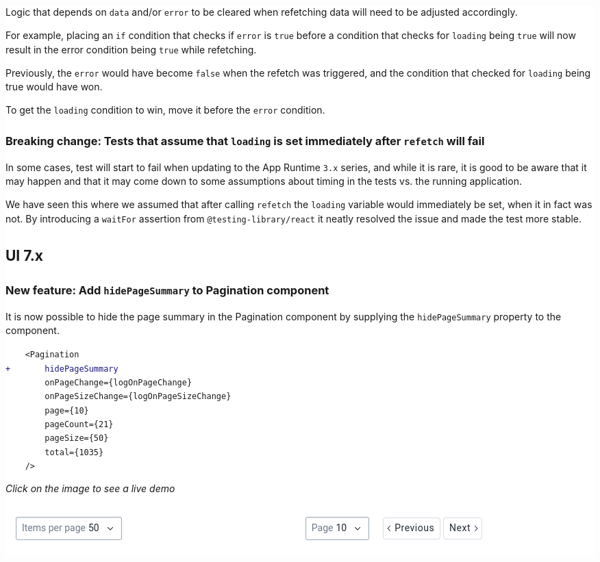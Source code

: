 Logic that depends on `data` and/or `error` to be cleared when
refetching data will need to be adjusted accordingly. 

For example, placing an `if` condition that checks if `error` is `true`
before a condition that checks for `loading` being `true` will now
result in the error condition being `true` while refetching.

Previously, the `error` would have become `false` when the refetch was
triggered, and the condition that checked for `loading` being true would
have won.

To get the `loading` condition to win, move it before the `error`
condition.

### Breaking change: Tests that assume that `loading` is set immediately after `refetch` will fail

In some cases, test will start to fail when updating to the App Runtime
`3.x` series, and while it is rare, it is good to be aware that it may
happen and that it may come down to some assumptions about timing in the
tests vs. the running application.

We have seen this where we assumed that after calling `refetch` the
`loading` variable would immediately be set, when it in fact was not. By
introducing a `waitFor` assertion from `@testing-library/react` it
neatly resolved the issue and made the test more stable.

## UI 7.x


### New feature: Add `hidePageSummary` to Pagination component

It is now possible to hide the page summary in the Pagination component by
supplying the `hidePageSummary` property to the component.

```diff
	<Pagination
+   	hidePageSummary
		onPageChange={logOnPageChange}
		onPageSizeChange={logOnPageSizeChange}
		page={10}
		pageCount={21}
		pageSize={50}
		total={1035}
	/>
```

_Click on the image to see a live demo_

[![](./assets/pagination-no-summary.png)](https://ui.dhis2.nu/demo/?path=/story/navigation-pagination--without-page-summary)

